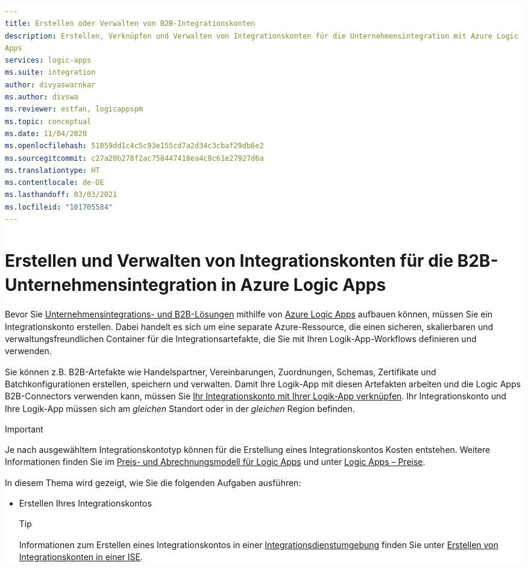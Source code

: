 ```yaml
---
title: Erstellen oder Verwalten von B2B-Integrationskonten
description: Erstellen, Verknüpfen und Verwalten von Integrationskonten für die Unternehmensintegration mit Azure Logic Apps
services: logic-apps
ms.suite: integration
author: divyaswarnkar
ms.author: divswa
ms.reviewer: estfan, logicappspm
ms.topic: conceptual
ms.date: 11/04/2020
ms.openlocfilehash: 51059dd1c4c5c93e155cd7a2d34c3cbaf29db6e2
ms.sourcegitcommit: c27a20b278f2ac758447418ea4c8c61e27927d6a
ms.translationtype: HT
ms.contentlocale: de-DE
ms.lasthandoff: 03/03/2021
ms.locfileid: "101705584"
---
```

# <a name="create-and-manage-integration-accounts-for-b2b-enterprise-integrations-in-azure-logic-apps"></a>Erstellen und Verwalten von Integrationskonten für die B2B-Unternehmensintegration in Azure Logic Apps

Bevor Sie [Unternehmensintegrations- und B2B-Lösungen](../logic-apps/logic-apps-enterprise-integration-overview.md) mithilfe von [Azure Logic Apps](../logic-apps/logic-apps-overview.md) aufbauen können, müssen Sie ein Integrationskonto erstellen. Dabei handelt es sich um eine separate Azure-Ressource, die einen sicheren, skalierbaren und verwaltungsfreundlichen Container für die Integrationsartefakte, die Sie mit Ihren Logik-App-Workflows definieren und verwenden.

Sie können z.B. B2B-Artefakte wie Handelspartner, Vereinbarungen, Zuordnungen, Schemas, Zertifikate und Batchkonfigurationen erstellen, speichern und verwalten. Damit Ihre Logik-App mit diesen Artefakten arbeiten und die Logic Apps B2B-Connectors verwenden kann, müssen Sie [Ihr Integrationskonto mit Ihrer Logik-App verknüpfen](#link-account). Ihr Integrationskonto und Ihre Logik-App müssen sich am *gleichen* Standort oder in der *gleichen* Region befinden.

> [!IMPORTANT]
> Je nach ausgewähltem Integrationskontotyp können für die Erstellung eines Integrationskontos Kosten entstehen. Weitere Informationen finden Sie im [Preis- und Abrechnungsmodell für Logic Apps](logic-apps-pricing.md#integration-accounts) und unter [Logic Apps – Preise](https://azure.microsoft.com/pricing/details/logic-apps/).

In diesem Thema wird gezeigt, wie Sie die folgenden Aufgaben ausführen:

* Erstellen Ihres Integrationskontos

  > [!TIP]
  > Informationen zum Erstellen eines Integrationskontos in einer [Integrationsdienstumgebung](../logic-apps/connect-virtual-network-vnet-isolated-environment-overview.md) finden Sie unter [Erstellen von Integrationskonten in einer ISE](../logic-apps/add-artifacts-integration-service-environment-ise.md#create-integration-account-environment).
